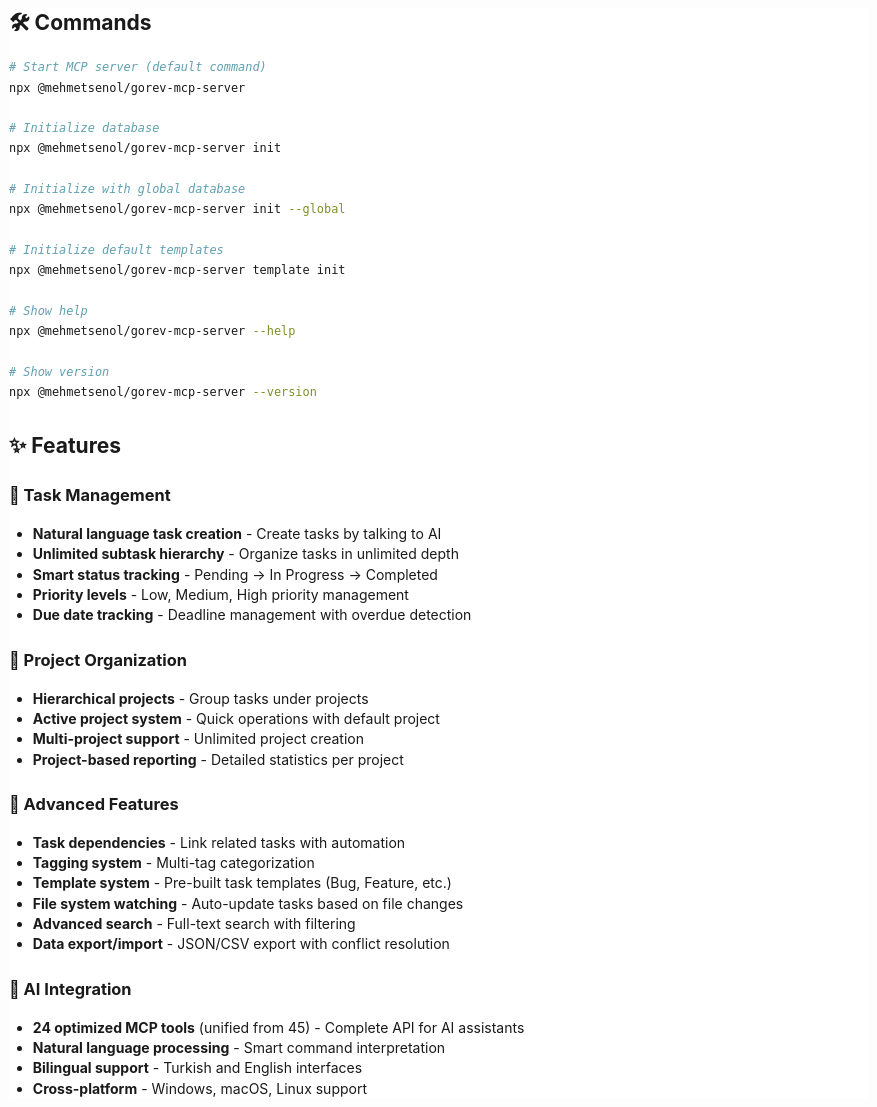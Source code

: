 ## 🛠️ Commands

```bash
# Start MCP server (default command)
npx @mehmetsenol/gorev-mcp-server

# Initialize database
npx @mehmetsenol/gorev-mcp-server init

# Initialize with global database
npx @mehmetsenol/gorev-mcp-server init --global

# Initialize default templates
npx @mehmetsenol/gorev-mcp-server template init

# Show help
npx @mehmetsenol/gorev-mcp-server --help

# Show version
npx @mehmetsenol/gorev-mcp-server --version
```

## ✨ Features

### 📝 Task Management

- **Natural language task creation** - Create tasks by talking to AI
- **Unlimited subtask hierarchy** - Organize tasks in unlimited depth
- **Smart status tracking** - Pending → In Progress → Completed
- **Priority levels** - Low, Medium, High priority management
- **Due date tracking** - Deadline management with overdue detection

### 📁 Project Organization

- **Hierarchical projects** - Group tasks under projects
- **Active project system** - Quick operations with default project
- **Multi-project support** - Unlimited project creation
- **Project-based reporting** - Detailed statistics per project

### 🔗 Advanced Features

- **Task dependencies** - Link related tasks with automation
- **Tagging system** - Multi-tag categorization
- **Template system** - Pre-built task templates (Bug, Feature, etc.)
- **File system watching** - Auto-update tasks based on file changes
- **Advanced search** - Full-text search with filtering
- **Data export/import** - JSON/CSV export with conflict resolution

### 🤖 AI Integration

- **24 optimized MCP tools** (unified from 45) - Complete API for AI assistants
- **Natural language processing** - Smart command interpretation
- **Bilingual support** - Turkish and English interfaces
- **Cross-platform** - Windows, macOS, Linux support
